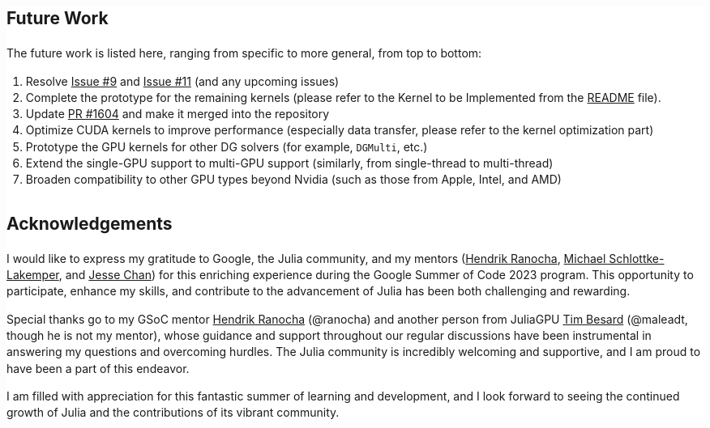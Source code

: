 ## Future Work
The future work is listed here, ranging from specific to more general, from top to bottom:
1. Resolve [Issue #9](https://github.com/huiyuxie/trixi_cuda/issues/9) and [Issue #11](https://github.com/huiyuxie/trixi_cuda/issues/11) (and any upcoming issues) 
2. Complete the prototype for the remaining kernels (please refer to the Kernel to be Implemented from the [README](https://github.com/huiyuxie/trixi_cuda/blob/main/README.md) file).
3. Update [PR #1604](https://github.com/trixi-framework/Trixi.jl/pull/1604) and make it merged into the repository
4. Optimize CUDA kernels to improve performance (especially data transfer, please refer to the kernel optimization part)
5. Prototype the GPU kernels for other DG solvers (for example, `DGMulti`, etc.)
6. Extend the single-GPU support to multi-GPU support (similarly, from single-thread to multi-thread)
7. Broaden compatibility to other GPU types beyond Nvidia (such as those from Apple, Intel, and AMD)

## Acknowledgements
I would like to express my gratitude to Google, the Julia community, and my mentors ([Hendrik Ranocha](https://github.com/ranocha), [Michael Schlottke-Lakemper](https://github.com/sloede), and [Jesse Chan](https://github.com/jlchan)) for this enriching experience during the Google Summer of Code 2023 program. This opportunity to participate, enhance my skills, and contribute to the advancement of Julia has been both challenging and rewarding.

Special thanks go to my GSoC mentor [Hendrik Ranocha](https://github.com/ranocha) (@ranocha) and another person from JuliaGPU [
Tim Besard](https://github.com/maleadt) (@maleadt, though he is not my mentor), whose guidance and support throughout our regular discussions have been instrumental in answering my questions and overcoming hurdles. The Julia community is incredibly welcoming and supportive, and I am proud to have been a part of this endeavor.

I am filled with appreciation for this fantastic summer of learning and development, and I look forward to seeing the continued growth of Julia and the contributions of its vibrant community.


